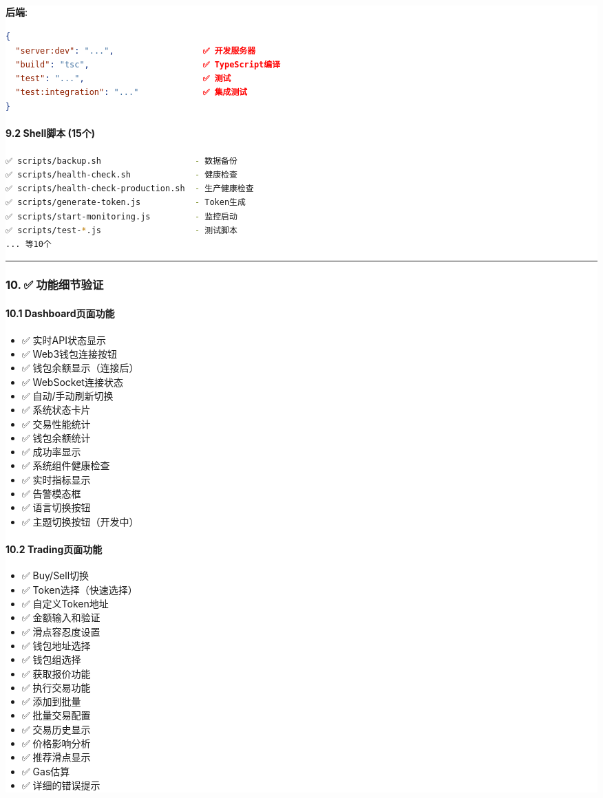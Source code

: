 **后端**:
```json
{
  "server:dev": "...",                  ✅ 开发服务器
  "build": "tsc",                       ✅ TypeScript编译
  "test": "...",                        ✅ 测试
  "test:integration": "..."             ✅ 集成测试
}
```

#### 9.2 Shell脚本 (15个)
```bash
✅ scripts/backup.sh                   - 数据备份
✅ scripts/health-check.sh             - 健康检查
✅ scripts/health-check-production.sh  - 生产健康检查
✅ scripts/generate-token.js           - Token生成
✅ scripts/start-monitoring.js         - 监控启动
✅ scripts/test-*.js                   - 测试脚本
... 等10个
```

---

### 10. ✅ 功能细节验证

#### 10.1 Dashboard页面功能
- ✅ 实时API状态显示
- ✅ Web3钱包连接按钮
- ✅ 钱包余额显示（连接后）
- ✅ WebSocket连接状态
- ✅ 自动/手动刷新切换
- ✅ 系统状态卡片
- ✅ 交易性能统计
- ✅ 钱包余额统计
- ✅ 成功率显示
- ✅ 系统组件健康检查
- ✅ 实时指标显示
- ✅ 告警模态框
- ✅ 语言切换按钮
- ✅ 主题切换按钮（开发中）

#### 10.2 Trading页面功能
- ✅ Buy/Sell切换
- ✅ Token选择（快速选择）
- ✅ 自定义Token地址
- ✅ 金额输入和验证
- ✅ 滑点容忍度设置
- ✅ 钱包地址选择
- ✅ 钱包组选择
- ✅ 获取报价功能
- ✅ 执行交易功能
- ✅ 添加到批量
- ✅ 批量交易配置
- ✅ 交易历史显示
- ✅ 价格影响分析
- ✅ 推荐滑点显示
- ✅ Gas估算
- ✅ 详细的错误提示
